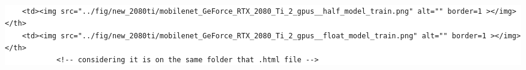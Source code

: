         <td><img src="../fig/new_2080ti/mobilenet_GeForce_RTX_2080_Ti_2_gpus__half_model_train.png" alt="" border=1 ></img></th>
        <td><img src="../fig/new_2080ti/mobilenet_GeForce_RTX_2080_Ti_2_gpus__float_model_train.png" alt="" border=1 ></img></th>
                <!-- considering it is on the same folder that .html file -->